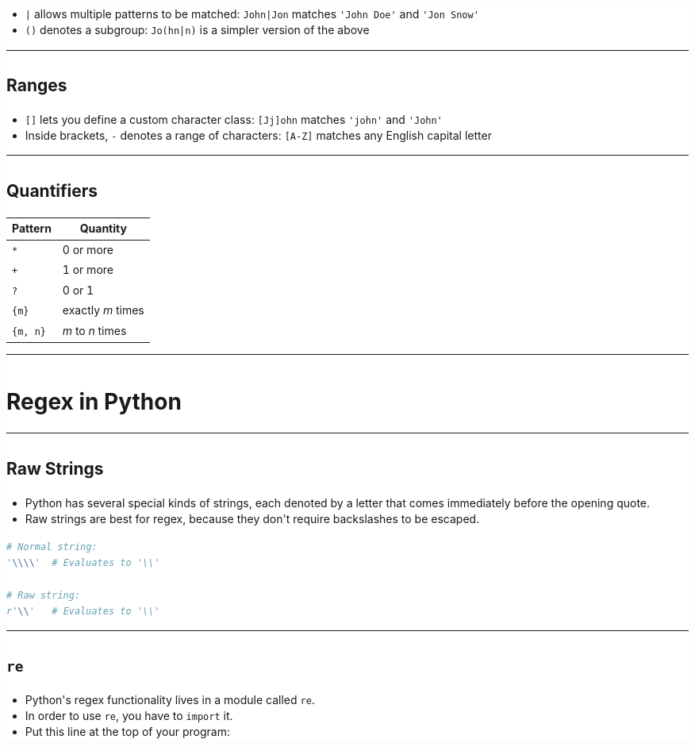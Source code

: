 * `|` allows multiple patterns to be matched: `John|Jon` matches `'John Doe'` and `'Jon Snow'`
* `()` denotes a subgroup: `Jo(hn|n)` is a simpler version of the above

---

## Ranges

* `[]` lets you define a custom character class: `[Jj]ohn` matches `'john'` and `'John'`
* Inside brackets, `-` denotes a range of characters: `[A-Z]` matches any English capital letter

---

## Quantifiers

| Pattern  | Quantity          |
|----------|-------------------|
| `*`      | 0 or more         |
| `+`      | 1 or more         |
| `?`      | 0 or 1            |
| `{m}`    | exactly *m* times |
| `{m, n}` | *m* to *n* times  |

---

# Regex in Python

---

## Raw Strings

* Python has several special kinds of strings, each denoted by a letter that comes immediately before the opening quote.
* Raw strings are best for regex, because they don't require backslashes to be escaped.

```python
# Normal string:
'\\\\'  # Evaluates to '\\'

# Raw string:
r'\\'   # Evaluates to '\\'
```

---

## `re`

* Python's regex functionality lives in a module called `re`.
* In order to use `re`, you have to `import` it.
* Put this line at the top of your program:
